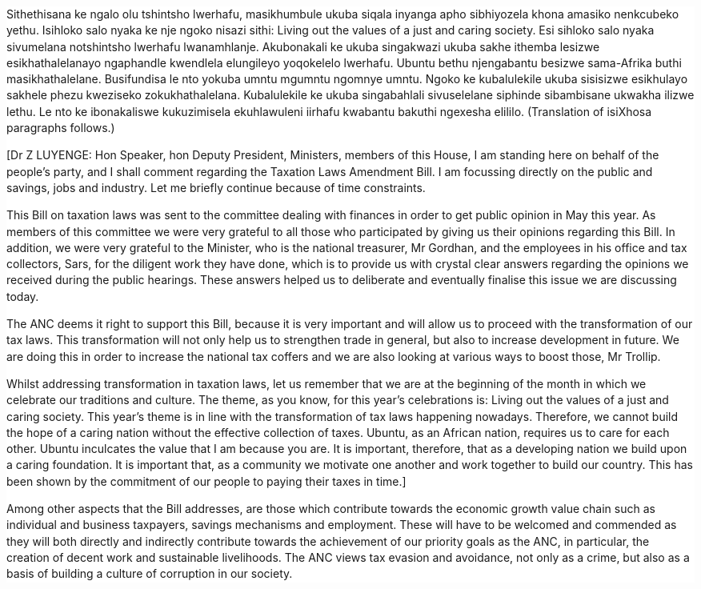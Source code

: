 Sithethisana ke ngalo olu tshintsho lwerhafu, masikhumbule ukuba siqala
inyanga apho sibhiyozela khona amasiko nenkcubeko yethu. Isihloko salo
nyaka ke nje ngoko nisazi sithi: Living out the values of a just and caring
society. Esi sihloko salo nyaka sivumelana notshintsho lwerhafu
lwanamhlanje. Akubonakali ke ukuba singakwazi ukuba sakhe ithemba lesizwe
esikhathalelanayo ngaphandle kwendlela elungileyo yoqokelelo lwerhafu.
Ubuntu bethu njengabantu besizwe sama-Afrika buthi masikhathalelane.
Busifundisa le nto yokuba umntu mgumntu ngomnye umntu. Ngoko ke
kubalulekile ukuba sisisizwe esikhulayo sakhele phezu kweziseko
zokukhathalelana. Kubalulekile ke ukuba singabahlali sivuselelane siphinde
sibambisane ukwakha ilizwe lethu. Le nto ke ibonakaliswe kukuzimisela
ekuhlawuleni iirhafu kwabantu bakuthi ngexesha elililo. (Translation of
isiXhosa paragraphs follows.)

[Dr Z LUYENGE: Hon Speaker, hon Deputy President, Ministers, members of
this House, I am standing here on behalf of the people’s party, and I shall
comment regarding the Taxation Laws Amendment Bill. I am focussing directly
on the public and savings, jobs and industry. Let me briefly continue
because of time constraints.

This Bill on taxation laws was sent to the committee dealing with finances
in order to get public opinion in May this year. As members of this
committee we were very grateful to all those who participated by giving us
their opinions regarding this Bill. In addition, we were very grateful to
the Minister, who is the national treasurer, Mr Gordhan, and the employees
in his office and tax collectors, Sars, for the diligent work they have
done, which is to provide us with crystal clear answers regarding the
opinions we received during the public hearings. These answers helped us to
deliberate and eventually finalise this issue we are discussing today.

The ANC deems it right to support this Bill, because it is very important
and will allow us to proceed with the transformation of our tax laws. This
transformation will not only help us to strengthen trade in general, but
also to increase development in future. We are doing this in order to
increase the national tax coffers and we are also looking at various ways
to boost those, Mr Trollip.

Whilst addressing transformation in taxation laws, let us remember that we
are at the beginning of the month in which we celebrate our traditions and
culture. The theme, as you know, for this year’s celebrations is: Living
out the values of a just and caring society. This year’s theme is in line
with the transformation of tax laws happening nowadays. Therefore, we
cannot build the hope of a caring nation without the effective collection
of taxes. Ubuntu, as an African nation, requires us to care for each other.
Ubuntu inculcates the value that I am because you are. It is important,
therefore, that as a developing nation we build upon a caring foundation.
It is important that, as a community we motivate one another and work
together to build our country. This has been shown by the commitment of our
people to paying their taxes in time.]

Among other aspects that the Bill addresses, are those which contribute
towards the economic growth value chain such as individual and business
taxpayers, savings mechanisms and employment. These will have to be
welcomed and commended as they will both directly and indirectly contribute
towards the achievement of our priority goals as the ANC, in particular,
the creation of decent work and sustainable livelihoods. The ANC views tax
evasion and avoidance, not only as a crime, but also as a basis of building
a culture of corruption in our society.
